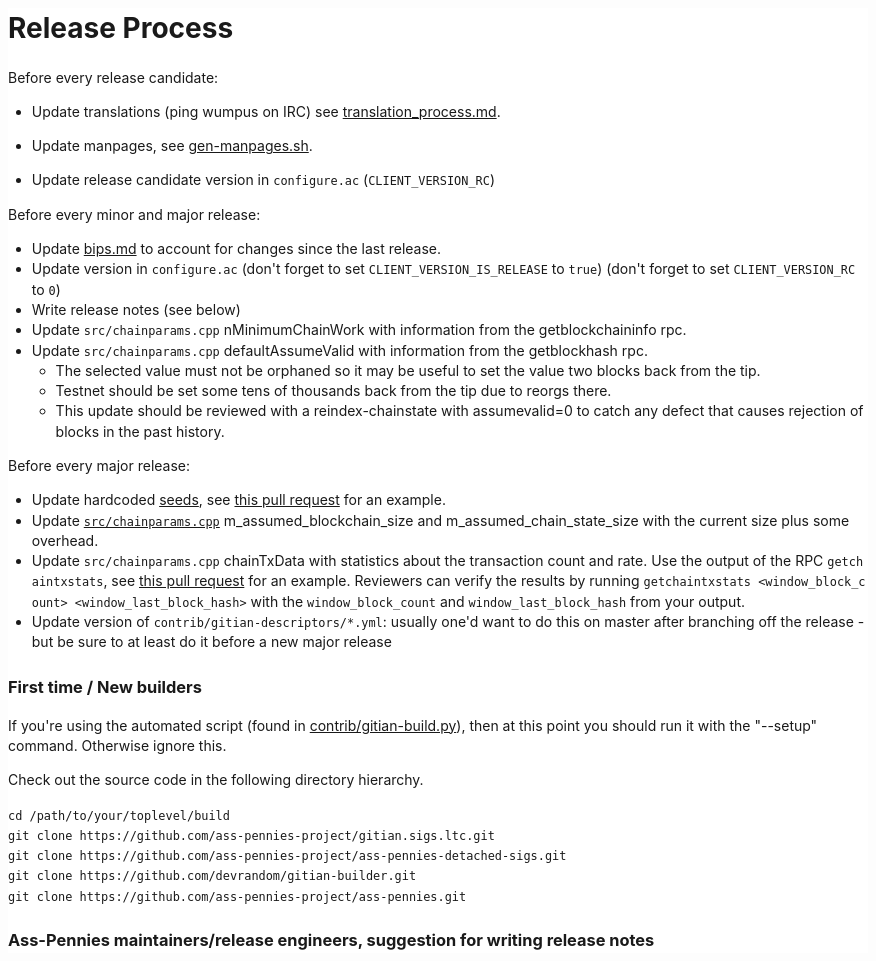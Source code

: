 Release Process
====================

Before every release candidate:

* Update translations (ping wumpus on IRC) see [translation_process.md](https://github.com/bitcoin/bitcoin/blob/master/doc/translation_process.md#synchronising-translations).

* Update manpages, see [gen-manpages.sh](https://github.com/ass-pennies-project/ass-pennies/blob/master/contrib/devtools/README.md#gen-manpagessh).
* Update release candidate version in `configure.ac` (`CLIENT_VERSION_RC`)

Before every minor and major release:

* Update [bips.md](bips.md) to account for changes since the last release.
* Update version in `configure.ac` (don't forget to set `CLIENT_VERSION_IS_RELEASE` to `true`) (don't forget to set `CLIENT_VERSION_RC` to `0`)
* Write release notes (see below)
* Update `src/chainparams.cpp` nMinimumChainWork with information from the getblockchaininfo rpc.
* Update `src/chainparams.cpp` defaultAssumeValid with information from the getblockhash rpc.
  - The selected value must not be orphaned so it may be useful to set the value two blocks back from the tip.
  - Testnet should be set some tens of thousands back from the tip due to reorgs there.
  - This update should be reviewed with a reindex-chainstate with assumevalid=0 to catch any defect
     that causes rejection of blocks in the past history.

Before every major release:

* Update hardcoded [seeds](/contrib/seeds/README.md), see [this pull request](https://github.com/bitcoin/bitcoin/pull/7415) for an example.
* Update [`src/chainparams.cpp`](/src/chainparams.cpp) m_assumed_blockchain_size and m_assumed_chain_state_size with the current size plus some overhead.
* Update `src/chainparams.cpp` chainTxData with statistics about the transaction count and rate. Use the output of the RPC `getchaintxstats`, see
  [this pull request](https://github.com/bitcoin/bitcoin/pull/12270) for an example. Reviewers can verify the results by running `getchaintxstats <window_block_count> <window_last_block_hash>` with the `window_block_count` and `window_last_block_hash` from your output.
* Update version of `contrib/gitian-descriptors/*.yml`: usually one'd want to do this on master after branching off the release - but be sure to at least do it before a new major release

### First time / New builders

If you're using the automated script (found in [contrib/gitian-build.py](/contrib/gitian-build.py)), then at this point you should run it with the "--setup" command. Otherwise ignore this.

Check out the source code in the following directory hierarchy.

    cd /path/to/your/toplevel/build
    git clone https://github.com/ass-pennies-project/gitian.sigs.ltc.git
    git clone https://github.com/ass-pennies-project/ass-pennies-detached-sigs.git
    git clone https://github.com/devrandom/gitian-builder.git
    git clone https://github.com/ass-pennies-project/ass-pennies.git

### Ass-Pennies maintainers/release engineers, suggestion for writing release notes

